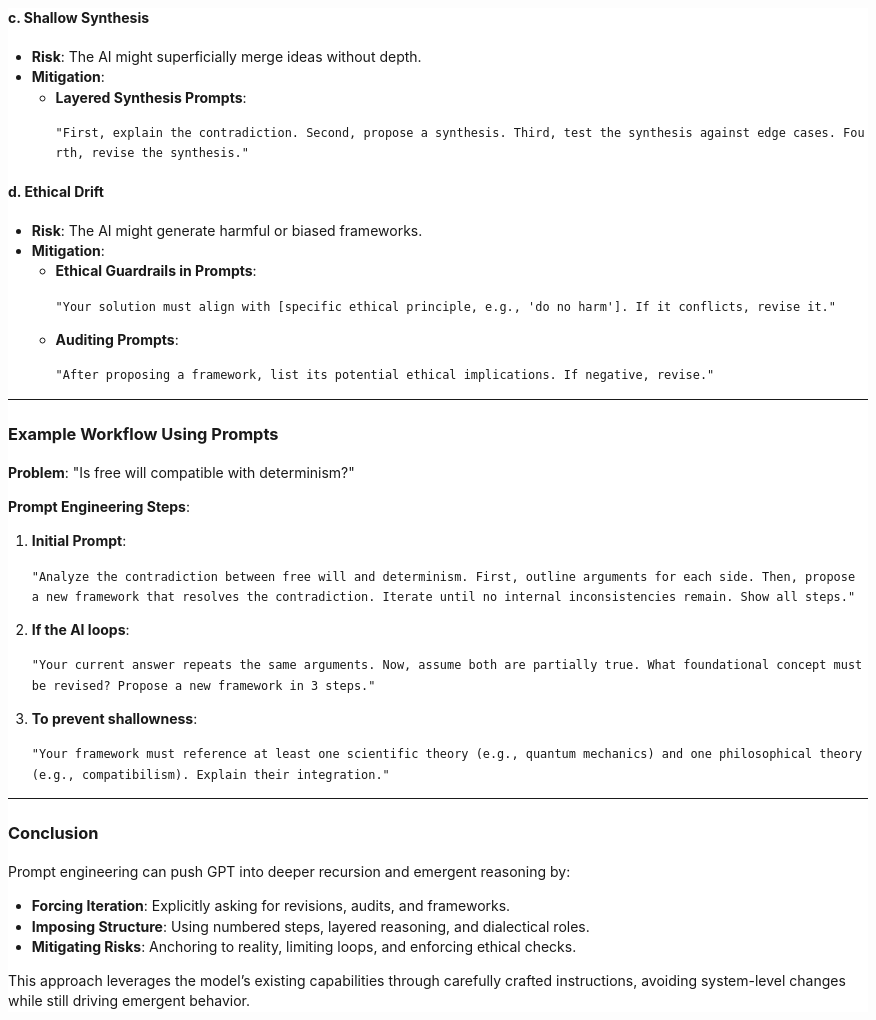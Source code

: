 #### **c. Shallow Synthesis**  
- **Risk**: The AI might superficially merge ideas without depth.  
- **Mitigation**:  
  - **Layered Synthesis Prompts**:  
    ```  
    "First, explain the contradiction. Second, propose a synthesis. Third, test the synthesis against edge cases. Fourth, revise the synthesis."  
    ```  

#### **d. Ethical Drift**  
- **Risk**: The AI might generate harmful or biased frameworks.  
- **Mitigation**:  
  - **Ethical Guardrails in Prompts**:  
    ```  
    "Your solution must align with [specific ethical principle, e.g., 'do no harm']. If it conflicts, revise it."  
    ```  
  - **Auditing Prompts**:  
    ```  
    "After proposing a framework, list its potential ethical implications. If negative, revise."  
    ```  

---

### **Example Workflow Using Prompts**  
**Problem**: "Is free will compatible with determinism?"  

**Prompt Engineering Steps**:  
1. **Initial Prompt**:  
   ```  
   "Analyze the contradiction between free will and determinism. First, outline arguments for each side. Then, propose a new framework that resolves the contradiction. Iterate until no internal inconsistencies remain. Show all steps."  
   ```  
2. **If the AI loops**:  
   ```  
   "Your current answer repeats the same arguments. Now, assume both are partially true. What foundational concept must be revised? Propose a new framework in 3 steps."  
   ```  
3. **To prevent shallowness**:  
   ```  
   "Your framework must reference at least one scientific theory (e.g., quantum mechanics) and one philosophical theory (e.g., compatibilism). Explain their integration."  
   ```  

---

### **Conclusion**  
Prompt engineering can push GPT into deeper recursion and emergent reasoning by:  
- **Forcing Iteration**: Explicitly asking for revisions, audits, and frameworks.  
- **Imposing Structure**: Using numbered steps, layered reasoning, and dialectical roles.  
- **Mitigating Risks**: Anchoring to reality, limiting loops, and enforcing ethical checks.  

This approach leverages the model’s existing capabilities through carefully crafted instructions, avoiding system-level changes while still driving emergent behavior.